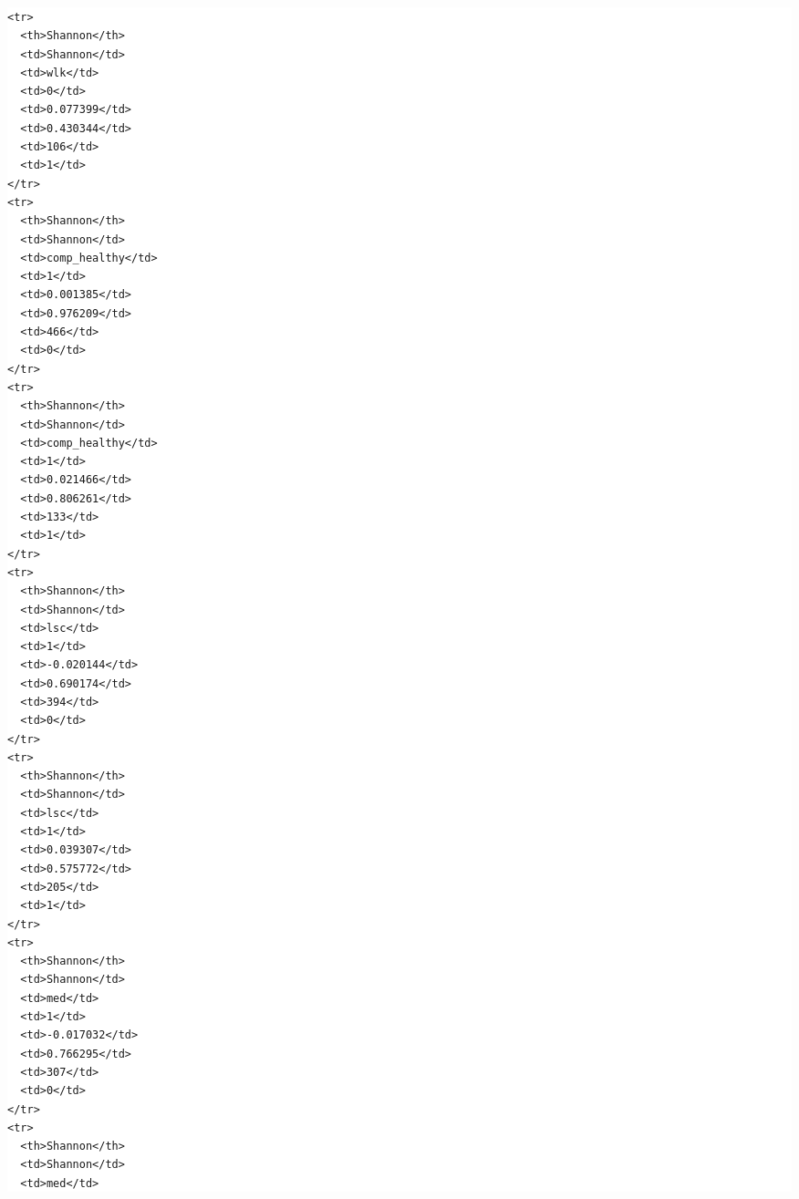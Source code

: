     <tr>
      <th>Shannon</th>
      <td>Shannon</td>
      <td>wlk</td>
      <td>0</td>
      <td>0.077399</td>
      <td>0.430344</td>
      <td>106</td>
      <td>1</td>
    </tr>
    <tr>
      <th>Shannon</th>
      <td>Shannon</td>
      <td>comp_healthy</td>
      <td>1</td>
      <td>0.001385</td>
      <td>0.976209</td>
      <td>466</td>
      <td>0</td>
    </tr>
    <tr>
      <th>Shannon</th>
      <td>Shannon</td>
      <td>comp_healthy</td>
      <td>1</td>
      <td>0.021466</td>
      <td>0.806261</td>
      <td>133</td>
      <td>1</td>
    </tr>
    <tr>
      <th>Shannon</th>
      <td>Shannon</td>
      <td>lsc</td>
      <td>1</td>
      <td>-0.020144</td>
      <td>0.690174</td>
      <td>394</td>
      <td>0</td>
    </tr>
    <tr>
      <th>Shannon</th>
      <td>Shannon</td>
      <td>lsc</td>
      <td>1</td>
      <td>0.039307</td>
      <td>0.575772</td>
      <td>205</td>
      <td>1</td>
    </tr>
    <tr>
      <th>Shannon</th>
      <td>Shannon</td>
      <td>med</td>
      <td>1</td>
      <td>-0.017032</td>
      <td>0.766295</td>
      <td>307</td>
      <td>0</td>
    </tr>
    <tr>
      <th>Shannon</th>
      <td>Shannon</td>
      <td>med</td>